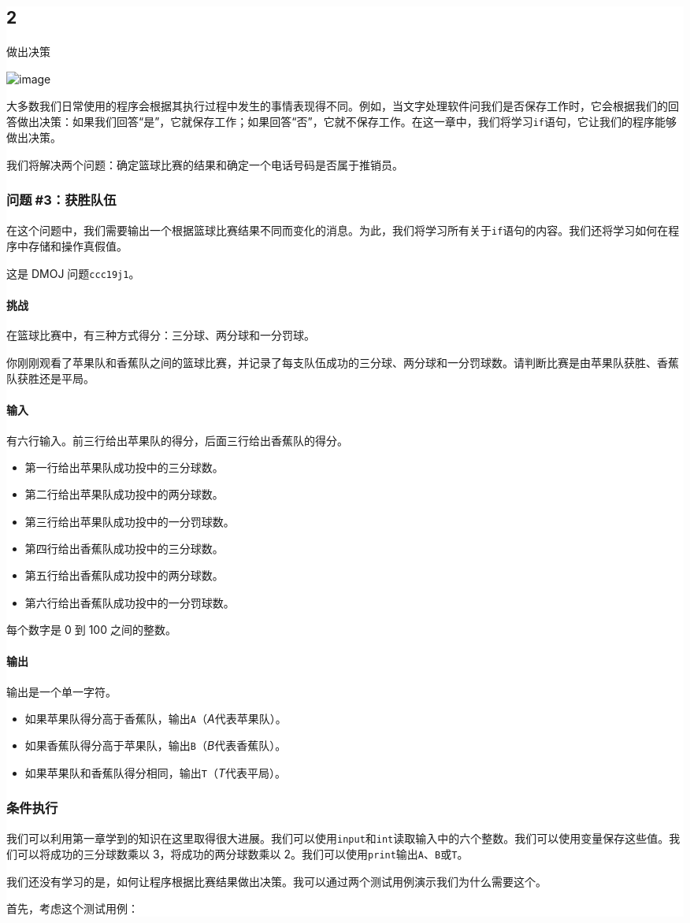 ## 2

做出决策

![image](img/common.jpg)

大多数我们日常使用的程序会根据其执行过程中发生的事情表现得不同。例如，当文字处理软件问我们是否保存工作时，它会根据我们的回答做出决策：如果我们回答“是”，它就保存工作；如果回答“否”，它就不保存工作。在这一章中，我们将学习`if`语句，它让我们的程序能够做出决策。

我们将解决两个问题：确定篮球比赛的结果和确定一个电话号码是否属于推销员。

### 问题 #3：获胜队伍

在这个问题中，我们需要输出一个根据篮球比赛结果不同而变化的消息。为此，我们将学习所有关于`if`语句的内容。我们还将学习如何在程序中存储和操作真假值。

这是 DMOJ 问题`ccc19j1`。

#### 挑战

在篮球比赛中，有三种方式得分：三分球、两分球和一分罚球。

你刚刚观看了苹果队和香蕉队之间的篮球比赛，并记录了每支队伍成功的三分球、两分球和一分罚球数。请判断比赛是由苹果队获胜、香蕉队获胜还是平局。

#### 输入

有六行输入。前三行给出苹果队的得分，后面三行给出香蕉队的得分。

+   第一行给出苹果队成功投中的三分球数。

+   第二行给出苹果队成功投中的两分球数。

+   第三行给出苹果队成功投中的一分罚球数。

+   第四行给出香蕉队成功投中的三分球数。

+   第五行给出香蕉队成功投中的两分球数。

+   第六行给出香蕉队成功投中的一分罚球数。

每个数字是 0 到 100 之间的整数。

#### 输出

输出是一个单一字符。

+   如果苹果队得分高于香蕉队，输出`A`（*A*代表苹果队）。

+   如果香蕉队得分高于苹果队，输出`B`（*B*代表香蕉队）。

+   如果苹果队和香蕉队得分相同，输出`T`（*T*代表平局）。

### 条件执行

我们可以利用第一章学到的知识在这里取得很大进展。我们可以使用`input`和`int`读取输入中的六个整数。我们可以使用变量保存这些值。我们可以将成功的三分球数乘以 3，将成功的两分球数乘以 2。我们可以使用`print`输出`A`、`B`或`T`。

我们还没有学习的是，如何让程序根据比赛结果做出决策。我可以通过两个测试用例演示我们为什么需要这个。

首先，考虑这个测试用例：
